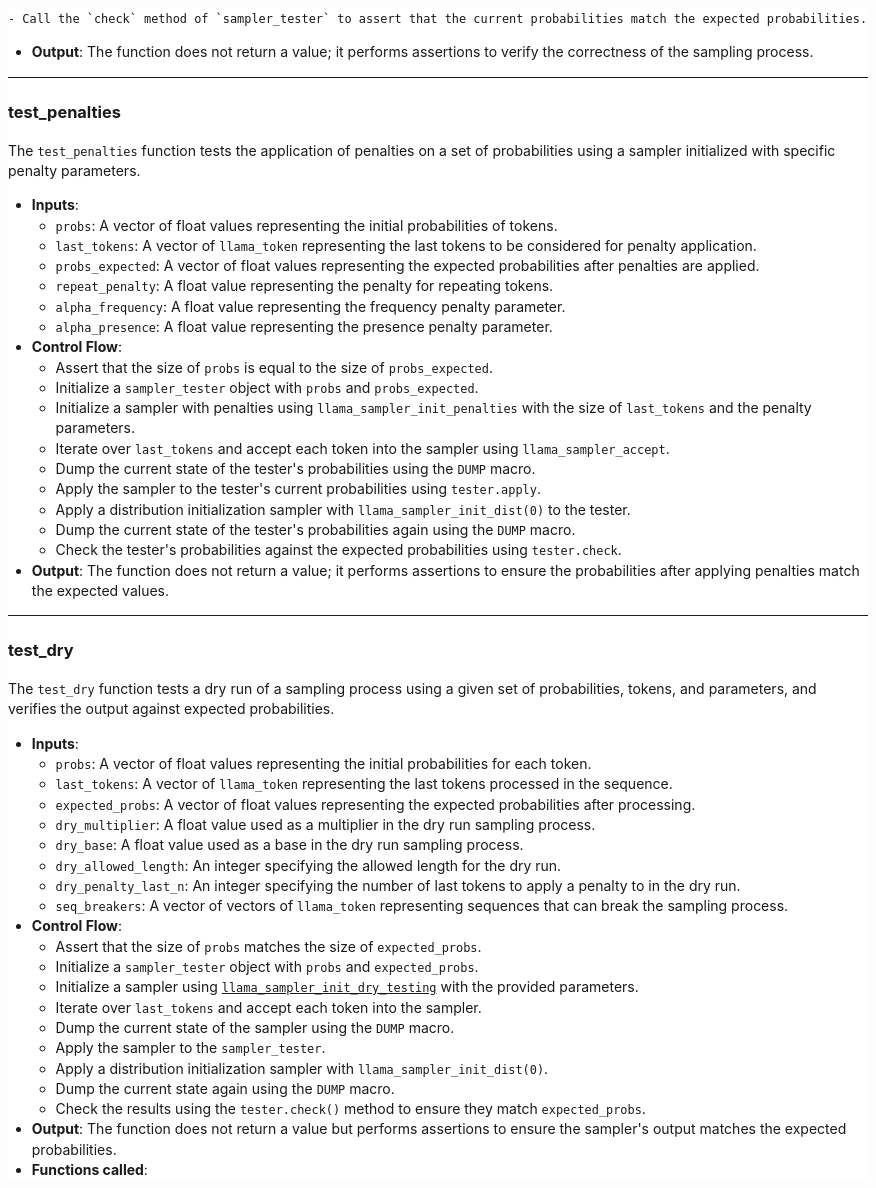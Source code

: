     - Call the `check` method of `sampler_tester` to assert that the current probabilities match the expected probabilities.
- **Output**: The function does not return a value; it performs assertions to verify the correctness of the sampling process.


---
### test\_penalties
The `test_penalties` function tests the application of penalties on a set of probabilities using a sampler initialized with specific penalty parameters.
- **Inputs**:
    - `probs`: A vector of float values representing the initial probabilities of tokens.
    - `last_tokens`: A vector of `llama_token` representing the last tokens to be considered for penalty application.
    - `probs_expected`: A vector of float values representing the expected probabilities after penalties are applied.
    - `repeat_penalty`: A float value representing the penalty for repeating tokens.
    - `alpha_frequency`: A float value representing the frequency penalty parameter.
    - `alpha_presence`: A float value representing the presence penalty parameter.
- **Control Flow**:
    - Assert that the size of `probs` is equal to the size of `probs_expected`.
    - Initialize a `sampler_tester` object with `probs` and `probs_expected`.
    - Initialize a sampler with penalties using `llama_sampler_init_penalties` with the size of `last_tokens` and the penalty parameters.
    - Iterate over `last_tokens` and accept each token into the sampler using `llama_sampler_accept`.
    - Dump the current state of the tester's probabilities using the `DUMP` macro.
    - Apply the sampler to the tester's current probabilities using `tester.apply`.
    - Apply a distribution initialization sampler with `llama_sampler_init_dist(0)` to the tester.
    - Dump the current state of the tester's probabilities again using the `DUMP` macro.
    - Check the tester's probabilities against the expected probabilities using `tester.check`.
- **Output**: The function does not return a value; it performs assertions to ensure the probabilities after applying penalties match the expected values.


---
### test\_dry
The `test_dry` function tests a dry run of a sampling process using a given set of probabilities, tokens, and parameters, and verifies the output against expected probabilities.
- **Inputs**:
    - `probs`: A vector of float values representing the initial probabilities for each token.
    - `last_tokens`: A vector of `llama_token` representing the last tokens processed in the sequence.
    - `expected_probs`: A vector of float values representing the expected probabilities after processing.
    - `dry_multiplier`: A float value used as a multiplier in the dry run sampling process.
    - `dry_base`: A float value used as a base in the dry run sampling process.
    - `dry_allowed_length`: An integer specifying the allowed length for the dry run.
    - `dry_penalty_last_n`: An integer specifying the number of last tokens to apply a penalty to in the dry run.
    - `seq_breakers`: A vector of vectors of `llama_token` representing sequences that can break the sampling process.
- **Control Flow**:
    - Assert that the size of `probs` matches the size of `expected_probs`.
    - Initialize a `sampler_tester` object with `probs` and `expected_probs`.
    - Initialize a sampler using [`llama_sampler_init_dry_testing`](../src/llama-sampling.cpp.driver.md#llama_sampler_init_dry_testing) with the provided parameters.
    - Iterate over `last_tokens` and accept each token into the sampler.
    - Dump the current state of the sampler using the `DUMP` macro.
    - Apply the sampler to the `sampler_tester`.
    - Apply a distribution initialization sampler with `llama_sampler_init_dist(0)`.
    - Dump the current state again using the `DUMP` macro.
    - Check the results using the `tester.check()` method to ensure they match `expected_probs`.
- **Output**: The function does not return a value but performs assertions to ensure the sampler's output matches the expected probabilities.
- **Functions called**: